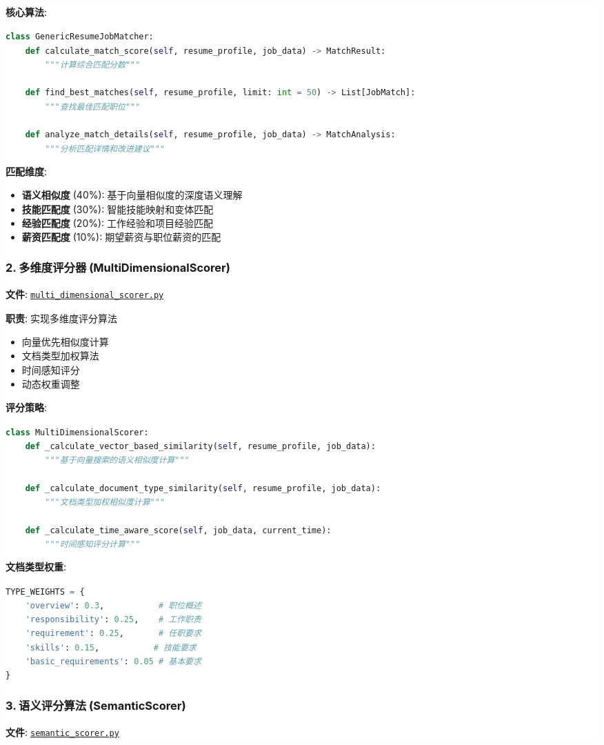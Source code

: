 **核心算法**:
```python
class GenericResumeJobMatcher:
    def calculate_match_score(self, resume_profile, job_data) -> MatchResult:
        """计算综合匹配分数"""
        
    def find_best_matches(self, resume_profile, limit: int = 50) -> List[JobMatch]:
        """查找最佳匹配职位"""
        
    def analyze_match_details(self, resume_profile, job_data) -> MatchAnalysis:
        """分析匹配详情和改进建议"""
```

**匹配维度**:
- **语义相似度** (40%): 基于向量相似度的深度语义理解
- **技能匹配度** (30%): 智能技能映射和变体匹配
- **经验匹配度** (20%): 工作经验和项目经验匹配
- **薪资匹配度** (10%): 期望薪资与职位薪资的匹配

### 2. 多维度评分器 (MultiDimensionalScorer)
**文件**: [`multi_dimensional_scorer.py`](multi_dimensional_scorer.py)

**职责**: 实现多维度评分算法
- 向量优先相似度计算
- 文档类型加权算法
- 时间感知评分
- 动态权重调整

**评分策略**:
```python
class MultiDimensionalScorer:
    def _calculate_vector_based_similarity(self, resume_profile, job_data):
        """基于向量搜索的语义相似度计算"""
        
    def _calculate_document_type_similarity(self, resume_profile, job_data):
        """文档类型加权相似度计算"""
        
    def _calculate_time_aware_score(self, job_data, current_time):
        """时间感知评分计算"""
```

**文档类型权重**:
```python
TYPE_WEIGHTS = {
    'overview': 0.3,           # 职位概述
    'responsibility': 0.25,    # 工作职责  
    'requirement': 0.25,       # 任职要求
    'skills': 0.15,           # 技能要求
    'basic_requirements': 0.05 # 基本要求
}
```

### 3. 语义评分算法 (SemanticScorer)
**文件**: [`semantic_scorer.py`](semantic_scorer.py)

